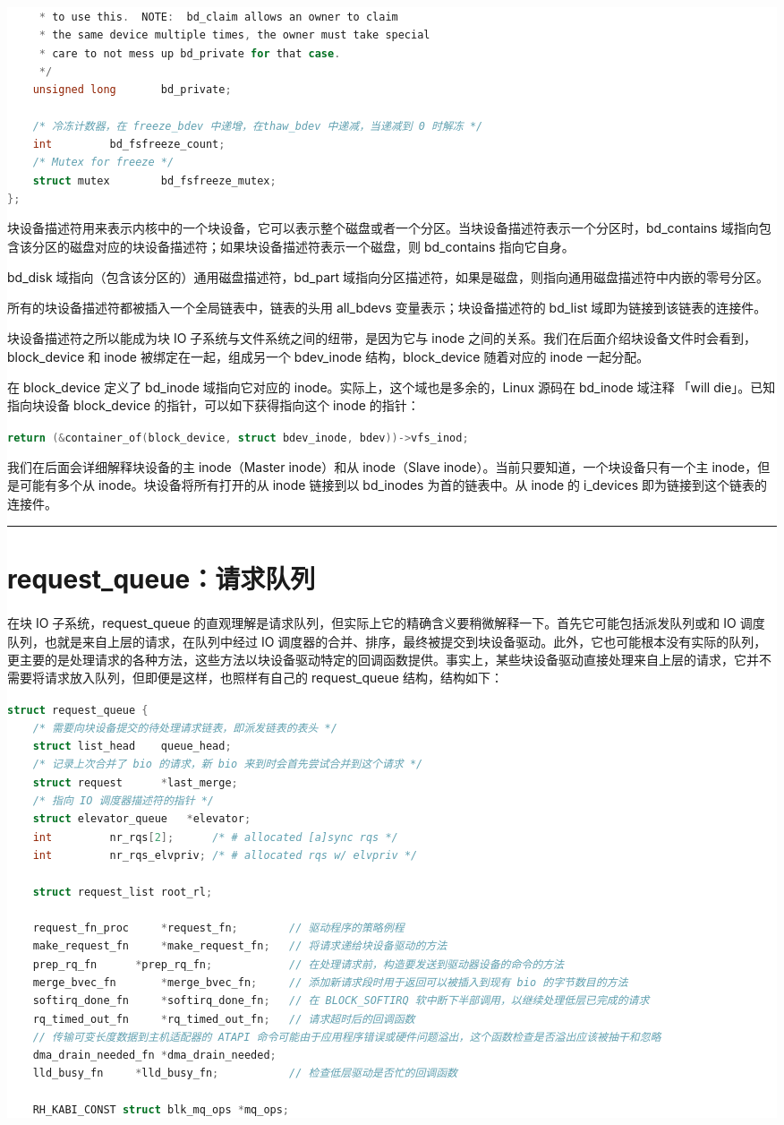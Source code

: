 ```c
	 * to use this.  NOTE:  bd_claim allows an owner to claim
	 * the same device multiple times, the owner must take special
	 * care to not mess up bd_private for that case.
	 */
	unsigned long		bd_private;

	/* 冷冻计数器，在 freeze_bdev 中递增，在thaw_bdev 中递减，当递减到 0 时解冻 */
	int			bd_fsfreeze_count;
	/* Mutex for freeze */
	struct mutex		bd_fsfreeze_mutex;
};
```

块设备描述符用来表示内核中的一个块设备，它可以表示整个磁盘或者一个分区。当块设备描述符表示一个分区时，bd_contains 域指向包含该分区的磁盘对应的块设备描述符；如果块设备描述符表示一个磁盘，则 bd_contains 指向它自身。

bd_disk 域指向（包含该分区的）通用磁盘描述符，bd_part 域指向分区描述符，如果是磁盘，则指向通用磁盘描述符中内嵌的零号分区。

所有的块设备描述符都被插入一个全局链表中，链表的头用 all_bdevs 变量表示；块设备描述符的 bd_list 域即为链接到该链表的连接件。

块设备描述符之所以能成为块 IO 子系统与文件系统之间的纽带，是因为它与 inode 之间的关系。我们在后面介绍块设备文件时会看到，block_device 和 inode 被绑定在一起，组成另一个 bdev_inode 结构，block_device 随着对应的 inode 一起分配。

在 block_device 定义了 bd_inode 域指向它对应的 inode。实际上，这个域也是多余的，Linux 源码在 bd_inode 域注释 「will die」。已知指向块设备 block_device 的指针，可以如下获得指向这个 inode 的指针：

```c
return (&container_of(block_device, struct bdev_inode, bdev))->vfs_inod;
```

我们在后面会详细解释块设备的主 inode（Master inode）和从 inode（Slave inode）。当前只要知道，一个块设备只有一个主 inode，但是可能有多个从 inode。块设备将所有打开的从 inode 链接到以 bd_inodes 为首的链表中。从 inode 的 i_devices 即为链接到这个链表的连接件。



---

# request_queue：请求队列

在块 IO 子系统，request_queue 的直观理解是请求队列，但实际上它的精确含义要稍微解释一下。首先它可能包括派发队列或和 IO 调度队列，也就是来自上层的请求，在队列中经过 IO 调度器的合并、排序，最终被提交到块设备驱动。此外，它也可能根本没有实际的队列，更主要的是处理请求的各种方法，这些方法以块设备驱动特定的回调函数提供。事实上，某些块设备驱动直接处理来自上层的请求，它并不需要将请求放入队列，但即便是这样，也照样有自己的 request_queue 结构，结构如下：

```c
struct request_queue {
	/* 需要向块设备提交的待处理请求链表，即派发链表的表头 */
	struct list_head	queue_head;
    /* 记录上次合并了 bio 的请求，新 bio 来到时会首先尝试合并到这个请求 */
	struct request		*last_merge;
    /* 指向 IO 调度器描述符的指针 */
	struct elevator_queue	*elevator;
	int			nr_rqs[2];		/* # allocated [a]sync rqs */
	int			nr_rqs_elvpriv;	/* # allocated rqs w/ elvpriv */

	struct request_list	root_rl;

	request_fn_proc		*request_fn;		// 驱动程序的策略例程
	make_request_fn		*make_request_fn;	// 将请求递给块设备驱动的方法
	prep_rq_fn		*prep_rq_fn;			// 在处理请求前，构造要发送到驱动器设备的命令的方法
	merge_bvec_fn		*merge_bvec_fn;		// 添加新请求段时用于返回可以被插入到现有 bio 的字节数目的方法
	softirq_done_fn		*softirq_done_fn;	// 在 BLOCK_SOFTIRQ 软中断下半部调用，以继续处理低层已完成的请求
	rq_timed_out_fn		*rq_timed_out_fn;	// 请求超时后的回调函数
    // 传输可变长度数据到主机适配器的 ATAPI 命令可能由于应用程序错误或硬件问题溢出，这个函数检查是否溢出应该被抽干和忽略
	dma_drain_needed_fn	*dma_drain_needed;
	lld_busy_fn		*lld_busy_fn;			// 检查低层驱动是否忙的回调函数

	RH_KABI_CONST struct blk_mq_ops *mq_ops;

```